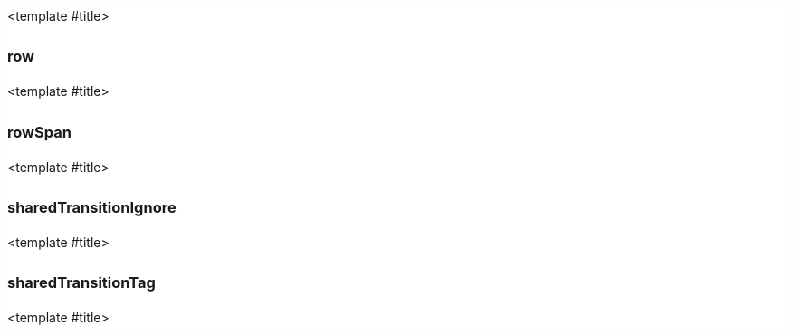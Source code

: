 <div class="">

<APIRef for="9163" v-once>

<template #title>

### row

</template>

</APIRef>

</div>

<div class="">

<APIRef for="9166" v-once>

<template #title>

### rowSpan

</template>

</APIRef>

</div>

<div class="">

<APIRef for="9145" v-once>

<template #title>

### sharedTransitionIgnore

</template>

</APIRef>

</div>

<div class="">

<APIRef for="9144" v-once>

<template #title>

### sharedTransitionTag

</template>

</APIRef>

</div>

<div class="">

<APIRef for="9159" v-once>

<template #title>
